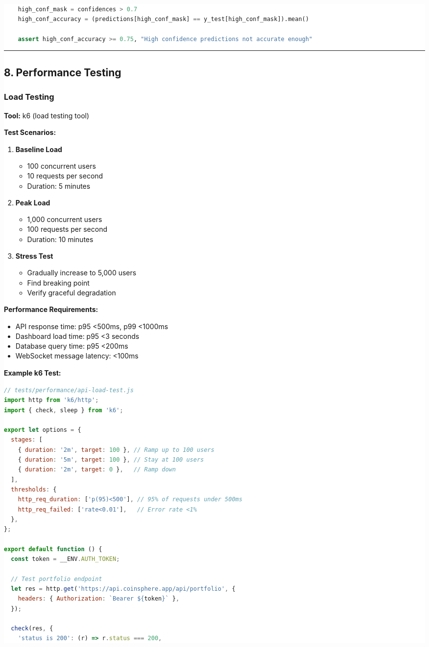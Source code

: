 ```python
    high_conf_mask = confidences > 0.7
    high_conf_accuracy = (predictions[high_conf_mask] == y_test[high_conf_mask]).mean()

    assert high_conf_accuracy >= 0.75, "High confidence predictions not accurate enough"
```

---

## 8. Performance Testing

### Load Testing

**Tool:** k6 (load testing tool)

**Test Scenarios:**

1. **Baseline Load**
   - 100 concurrent users
   - 10 requests per second
   - Duration: 5 minutes

2. **Peak Load**
   - 1,000 concurrent users
   - 100 requests per second
   - Duration: 10 minutes

3. **Stress Test**
   - Gradually increase to 5,000 users
   - Find breaking point
   - Verify graceful degradation

**Performance Requirements:**
- API response time: p95 <500ms, p99 <1000ms
- Dashboard load time: p95 <3 seconds
- Database query time: p95 <200ms
- WebSocket message latency: <100ms

**Example k6 Test:**

```javascript
// tests/performance/api-load-test.js
import http from 'k6/http';
import { check, sleep } from 'k6';

export let options = {
  stages: [
    { duration: '2m', target: 100 }, // Ramp up to 100 users
    { duration: '5m', target: 100 }, // Stay at 100 users
    { duration: '2m', target: 0 },   // Ramp down
  ],
  thresholds: {
    http_req_duration: ['p(95)<500'], // 95% of requests under 500ms
    http_req_failed: ['rate<0.01'],   // Error rate <1%
  },
};

export default function () {
  const token = __ENV.AUTH_TOKEN;

  // Test portfolio endpoint
  let res = http.get('https://api.coinsphere.app/api/portfolio', {
    headers: { Authorization: `Bearer ${token}` },
  });

  check(res, {
    'status is 200': (r) => r.status === 200,
```